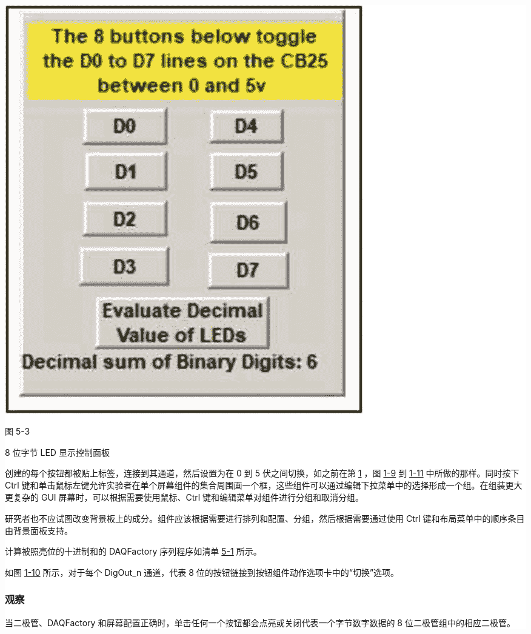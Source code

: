 ![img/503603_1_En_5_Fig3_HTML.jpg](img/503603_1_En_5_Fig3_HTML.jpg)

图 5-3

8 位字节 LED 显示控制面板

创建的每个按钮都被贴上标签，连接到其通道，然后设置为在 0 到 5 伏之间切换，如之前在第 [1](01.html) ，图 [1-9](01.html#Fig9) 到 [1-11](01.html#Fig11) 中所做的那样。同时按下 Ctrl 键和单击鼠标左键允许实验者在单个屏幕组件的集合周围画一个框，这些组件可以通过编辑下拉菜单中的选择形成一个组。在组装更大更复杂的 GUI 屏幕时，可以根据需要使用鼠标、Ctrl 键和编辑菜单对组件进行分组和取消分组。

研究者也不应试图改变背景板上的成分。组件应该根据需要进行排列和配置、分组，然后根据需要通过使用 Ctrl 键和布局菜单中的顺序条目由背景面板支持。

计算被照亮位的十进制和的 DAQFactory 序列程序如清单 [5-1](#PC1) 所示。

如图 [1-10](01.html#Fig10) 所示，对于每个 DigOut_n 通道，代表 8 位的按钮链接到按钮组件动作选项卡中的“切换”选项。

### 观察

当二极管、DAQFactory 和屏幕配置正确时，单击任何一个按钮都会点亮或关闭代表一个字节数字数据的 8 位二极管组中的相应二极管。
